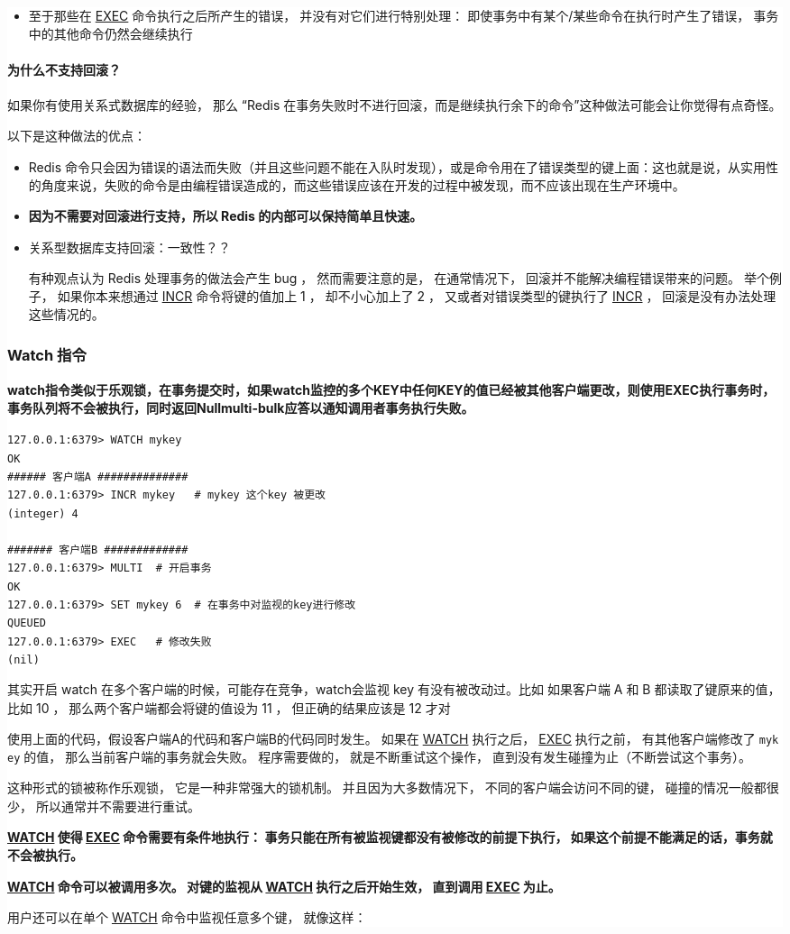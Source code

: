     

  - 至于那些在 [EXEC](http://www.redis.cn/commands/exec.html) 命令执行之后所产生的错误， 并没有对它们进行特别处理： 即使事务中有某个/某些命令在执行时产生了错误， 事务中的其他命令仍然会继续执行

  #### 为什么不支持回滚？

  如果你有使用关系式数据库的经验， 那么 “Redis 在事务失败时不进行回滚，而是继续执行余下的命令”这种做法可能会让你觉得有点奇怪。

  以下是这种做法的优点：

  - Redis 命令只会因为错误的语法而失败（并且这些问题不能在入队时发现），或是命令用在了错误类型的键上面：这也就是说，从实用性的角度来说，失败的命令是由编程错误造成的，而这些错误应该在开发的过程中被发现，而不应该出现在生产环境中。
  - **因为不需要对回滚进行支持，所以 Redis 的内部可以保持简单且快速。**
- 关系型数据库支持回滚：一致性？？
  
  有种观点认为 Redis 处理事务的做法会产生 bug ， 然而需要注意的是， 在通常情况下， 回滚并不能解决编程错误带来的问题。 举个例子， 如果你本来想通过 [INCR](http://www.redis.cn/commands/incr.html) 命令将键的值加上 1 ， 却不小心加上了 2 ， 又或者对错误类型的键执行了 [INCR](http://www.redis.cn/commands/incr.html) ， 回滚是没有办法处理这些情况的。

### Watch 指令

**watch指令类似于乐观锁，在事务提交时，如果watch监控的多个KEY中任何KEY的值已经被其他客户端更改，则使用EXEC执行事务时，事务队列将不会被执行，同时返回Nullmulti-bulk应答以通知调用者事务执行失败。**

```shell
127.0.0.1:6379> WATCH mykey
OK
###### 客户端A ##############
127.0.0.1:6379> INCR mykey   # mykey 这个key 被更改
(integer) 4

####### 客户端B #############
127.0.0.1:6379> MULTI  # 开启事务
OK
127.0.0.1:6379> SET mykey 6  # 在事务中对监视的key进行修改
QUEUED
127.0.0.1:6379> EXEC   # 修改失败
(nil)
```

其实开启 watch 在多个客户端的时候，可能存在竞争，watch会监视 key 有没有被改动过。比如 如果客户端 A 和 B 都读取了键原来的值， 比如 10 ， 那么两个客户端都会将键的值设为 11 ， 但正确的结果应该是 12 才对

使用上面的代码，假设客户端A的代码和客户端B的代码同时发生。 如果在 [WATCH](http://www.redis.cn/commands/watch.html) 执行之后， [EXEC](http://www.redis.cn/commands/exec.html) 执行之前， 有其他客户端修改了 `mykey` 的值， 那么当前客户端的事务就会失败。 程序需要做的， 就是不断重试这个操作， 直到没有发生碰撞为止（不断尝试这个事务）。

这种形式的锁被称作乐观锁， 它是一种非常强大的锁机制。 并且因为大多数情况下， 不同的客户端会访问不同的键， 碰撞的情况一般都很少， 所以通常并不需要进行重试。

**[WATCH](http://www.redis.cn/commands/watch.html) 使得 [EXEC](http://www.redis.cn/commands/exec.html) 命令需要有条件地执行： 事务只能在所有被监视键都没有被修改的前提下执行， 如果这个前提不能满足的话，事务就不会被执行。**

**[WATCH](http://www.redis.cn/commands/watch.html) 命令可以被调用多次。 对键的监视从 [WATCH](http://www.redis.cn/commands/watch.html) 执行之后开始生效， 直到调用 [EXEC](http://www.redis.cn/commands/exec.html) 为止。**

用户还可以在单个 [WATCH](http://www.redis.cn/commands/watch.html) 命令中监视任意多个键， 就像这样：
